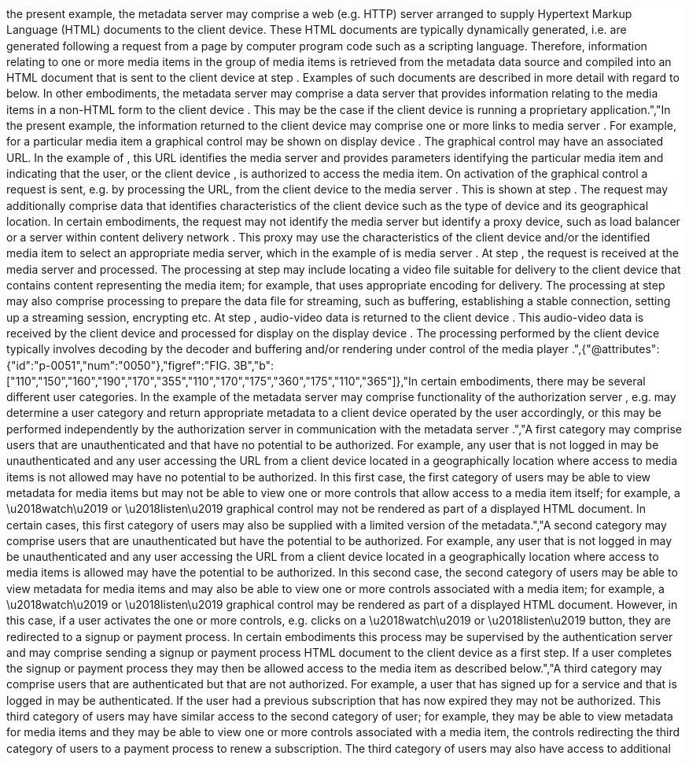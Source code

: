 the present example, the metadata server  may comprise a web (e.g. HTTP) server arranged to supply Hypertext Markup Language (HTML) documents to the client device. These HTML documents are typically dynamically generated, i.e. are generated following a request from a page by computer program code such as a scripting language. Therefore, information relating to one or more media items in the group of media items is retrieved from the metadata data source  and compiled into an HTML document that is sent to the client device  at step . Examples of such documents are described in more detail with regard to  below. In other embodiments, the metadata server  may comprise a data server that provides information relating to the media items in a non-HTML form to the client device . This may be the case if the client device  is running a proprietary application.","In the present example, the information returned to the client device  may comprise one or more links to media server . For example, for a particular media item a graphical control may be shown on display device . The graphical control may have an associated URL. In the example of , this URL identifies the media server  and provides parameters identifying the particular media item and indicating that the user, or the client device , is authorized to access the media item. On activation of the graphical control a request is sent, e.g. by processing the URL, from the client device  to the media server . This is shown at step . The request may additionally comprise data that identifies characteristics of the client device  such as the type of device and its geographical location. In certain embodiments, the request may not identify the media server  but identify a proxy device, such as load balancer  or a server within content delivery network . This proxy may use the characteristics of the client device  and\/or the identified media item to select an appropriate media server, which in the example of  is media server . At step , the request is received at the media server  and processed. The processing at step  may include locating a video file suitable for delivery to the client device  that contains content representing the media item; for example, that uses appropriate encoding for delivery. The processing at step  may also comprise processing to prepare the data file for streaming, such as buffering, establishing a stable connection, setting up a streaming session, encrypting etc. At step , audio-video data is returned to the client device . This audio-video data is received by the client device  and processed for display on the display device . The processing performed by the client device  typically involves decoding by the decoder  and buffering and\/or rendering under control of the media player .",{"@attributes":{"id":"p-0051","num":"0050"},"figref":"FIG. 3B","b":["110","150","160","190","170","355","110","170","175","360","175","110","365"]},"In certain embodiments, there may be several different user categories. In the example of  the metadata server  may comprise functionality of the authorization server , e.g. may determine a user category and return appropriate metadata to a client device operated by the user accordingly, or this may be performed independently by the authorization server  in communication with the metadata server .","A first category may comprise users that are unauthenticated and that have no potential to be authorized. For example, any user that is not logged in may be unauthenticated and any user accessing the URL from a client device located in a geographically location where access to media items is not allowed may have no potential to be authorized. In this first case, the first category of users may be able to view metadata for media items but may not be able to view one or more controls that allow access to a media item itself; for example, a \u2018watch\u2019 or \u2018listen\u2019 graphical control may not be rendered as part of a displayed HTML document. In certain cases, this first category of users may also be supplied with a limited version of the metadata.","A second category may comprise users that are unauthenticated but have the potential to be authorized. For example, any user that is not logged in may be unauthenticated and any user accessing the URL from a client device located in a geographically location where access to media items is allowed may have the potential to be authorized. In this second case, the second category of users may be able to view metadata for media items and may also be able to view one or more controls associated with a media item; for example, a \u2018watch\u2019 or \u2018listen\u2019 graphical control may be rendered as part of a displayed HTML document. However, in this case, if a user activates the one or more controls, e.g. clicks on a \u2018watch\u2019 or \u2018listen\u2019 button, they are redirected to a signup or payment process. In certain embodiments this process may be supervised by the authentication server  and may comprise sending a signup or payment process HTML document to the client device  as a first step. If a user completes the signup or payment process they may then be allowed access to the media item as described below.","A third category may comprise users that are authenticated but that are not authorized. For example, a user that has signed up for a service and that is logged in may be authenticated. If the user had a previous subscription that has now expired they may not be authorized. This third category of users may have similar access to the second category of user; for example, they may be able to view metadata for media items and they may be able to view one or more controls associated with a media item, the controls redirecting the third category of users to a payment process to renew a subscription. The third category of users may also have access to additional